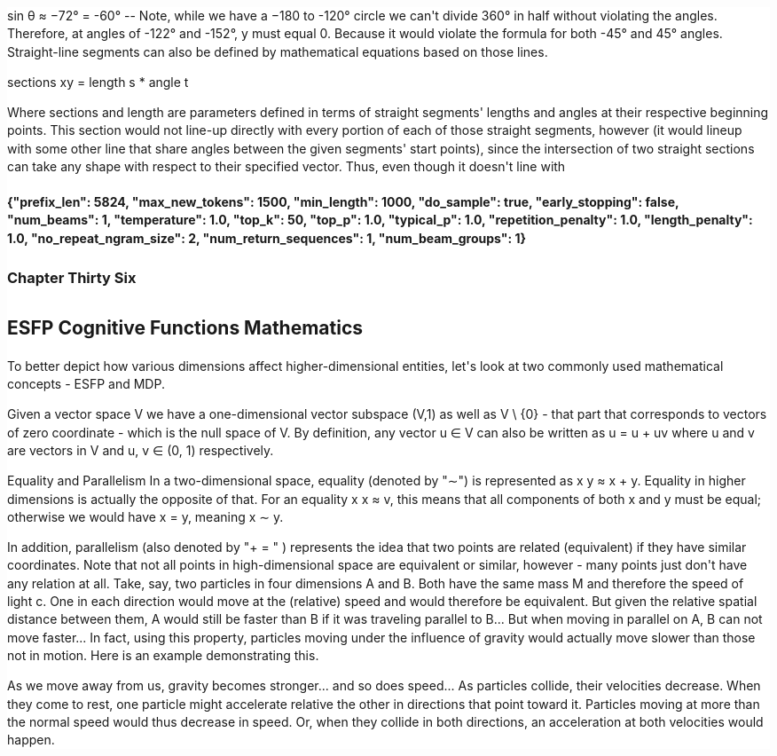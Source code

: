 sin θ ≈ −72° = -60° -- Note, while we have a −180 to -120° circle we can't divide 360° in half without violating the angles. Therefore, at angles of -122° and -152°, y must equal 0. Because it would violate the formula for both -45°  and  45° angles.
Straight-line segments can also be defined by mathematical equations based on those lines.

sections xy = length s * angle t

Where sections and length are parameters defined in terms of straight segments' lengths and angles at their respective beginning points.
This section would not line-up directly with every portion of each of those straight segments, however (it would lineup with some other line that share angles between the given segments' start points), since the intersection of two straight sections can take any shape with respect to their specified vector. Thus, even though it doesn't line with


#### {"prefix_len": 5824, "max_new_tokens": 1500, "min_length": 1000, "do_sample": true, "early_stopping": false, "num_beams": 1, "temperature": 1.0, "top_k": 50, "top_p": 1.0, "typical_p": 1.0, "repetition_penalty": 1.0, "length_penalty": 1.0, "no_repeat_ngram_size": 2, "num_return_sequences": 1, "num_beam_groups": 1}
### Chapter Thirty Six
## ESFP Cognitive Functions Mathematics

To better depict how various dimensions affect higher-dimensional entities, let's look at two commonly used mathematical concepts - ESFP and MDP. 

Given a vector space V we have a one-dimensional vector subspace (V,1) as well as V \ {0} - that part that corresponds to vectors of zero coordinate - which is the null space of V. By definition, any vector u ∈ V can also be written as u = u + uv where u and v are vectors in V and u, v ∈ (0, 1) respectively.

Equality and Parallelism
In a two-dimensional space, equality (denoted by "∼") is represented as x y ≈ x + y. Equality in higher dimensions is actually the opposite of that. For an equality x x ≈ v, this means that all components of both x and y must be equal; otherwise we would have x = y, meaning x ∼ y.

In addition, parallelism (also denoted by "+ = " ) represents the idea that two points are related (equivalent) if they have similar coordinates. Note that not all points in high-dimensional space are equivalent or similar, however - many points just don't have any relation at all. Take, say, two particles in four dimensions A and B. Both have the same mass M and therefore the speed of light c. One in each direction would move at the (relative) speed and would therefore be equivalent. But given the relative spatial distance between them, A would still be faster than B if it was traveling parallel to B... But when moving in parallel on A, B can not move faster... In fact, using this property, particles moving under the influence of gravity would actually move slower than those not in motion. Here is an example demonstrating this.

As we move away from us, gravity becomes stronger... and so does speed...
As particles collide, their velocities decrease. When they come to rest, one particle might accelerate relative the other in directions that point toward it. Particles moving at more than the normal speed would thus decrease in speed. Or, when they collide in both directions, an acceleration at both velocities would happen.
